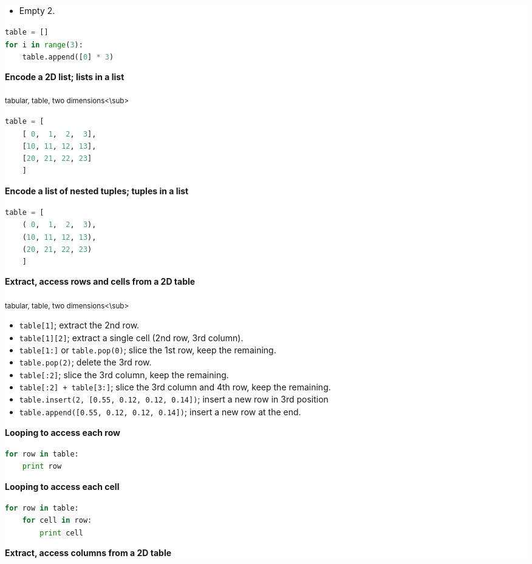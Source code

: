 - Empty 2.

```python
table = []
for i in range(3):
	table.append([0] * 3)
```

**Encode a 2D list; lists in a list**

<sub>tabular, table, two dimensions<\sub>

```python
table = [
    [ 0,  1,  2,  3],
    [10, 11, 12, 13],
    [20, 21, 22, 23]
    ]
```

**Encode a list of nested tuples; tuples in a list**

```python
table = [
    ( 0,  1,  2,  3),
    (10, 11, 12, 13),
    (20, 21, 22, 23)
    ]
```

**Extract, access rows and cells from a 2D table**

<sub>tabular, table, two dimensions<\sub>

- `table[1]`; extract the 2nd row.
- `table[1][2]`; extract a single cell (2nd row, 3rd column).
- `table[1:]` or `table.pop(0)`; slice the 1st row, keep the remaining.
- `table.pop(2)`; delete the 3rd row.
- `table[:2]`; slice the 3rd column, keep the remaining.
- `table[:2] + table[3:]`; slice the 3rd column and 4th row, keep the remaining.
- `table.insert(2, [0.55, 0.12, 0.12, 0.14])`; insert a new row in 3rd position
- `table.append([0.55, 0.12, 0.12, 0.14])`; insert a new row at the end.

**Looping to access each row**

```python
for row in table:
	print row
```

**Looping to access each cell**

```python
for row in table:
	for cell in row:
		print cell
```

**Extract, access columns from a 2D table**
